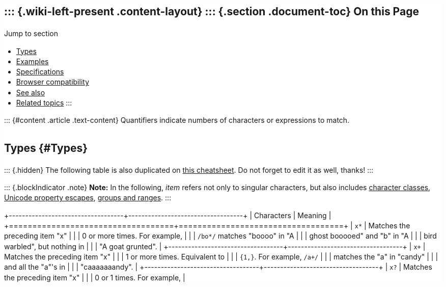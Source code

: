::: {.wiki-left-present .content-layout}
::: {.section .document-toc}
On this Page
------------

Jump to section

-   [Types](#Types)
-   [Examples](#Examples)
-   [Specifications](#Specifications)
-   [Browser compatibility](#Browser_compatibility)
-   [See also](#See_also)
-   [Related topics](#sidebar-quicklinks)
:::

::: {#content .article .text-content}
Quantifiers indicate numbers of characters or expressions to match.

<div>

</div>

Types {#Types}
-----

::: {.hidden}
The following table is also duplicated on [this
cheatsheet](Cheatsheet.html). Do not forget to edit it as well, thanks!
:::

::: {.blockIndicator .note}
**Note:** In the following, *item* refers not only to singular
characters, but also includes [character
classes](Character_Classes.html), [Unicode property
escapes](Unicode_Property_Escapes.html), [groups and
ranges](Groups_and_Ranges.html).
:::

+-----------------------------------+-----------------------------------+
| Characters                        | Meaning                           |
+===================================+===================================+
| `x*`                              | Matches the preceding item \"x\"  |
|                                   | 0 or more times. For example,     |
|                                   | `/bo*/` matches \"boooo\" in \"A  |
|                                   | ghost booooed\" and \"b\" in \"A  |
|                                   | bird warbled\", but nothing in    |
|                                   | \"A goat grunted\".               |
+-----------------------------------+-----------------------------------+
| `x+`                              | Matches the preceding item \"x\"  |
|                                   | 1 or more times. Equivalent to    |
|                                   | `{1,}`. For example, `/a+/`       |
|                                   | matches the \"a\" in \"candy\"    |
|                                   | and all the \"a\"\'s in           |
|                                   | \"caaaaaaandy\".                  |
+-----------------------------------+-----------------------------------+
| `x?`                              | Matches the preceding item \"x\"  |
|                                   | 0 or 1 times. For example,        |